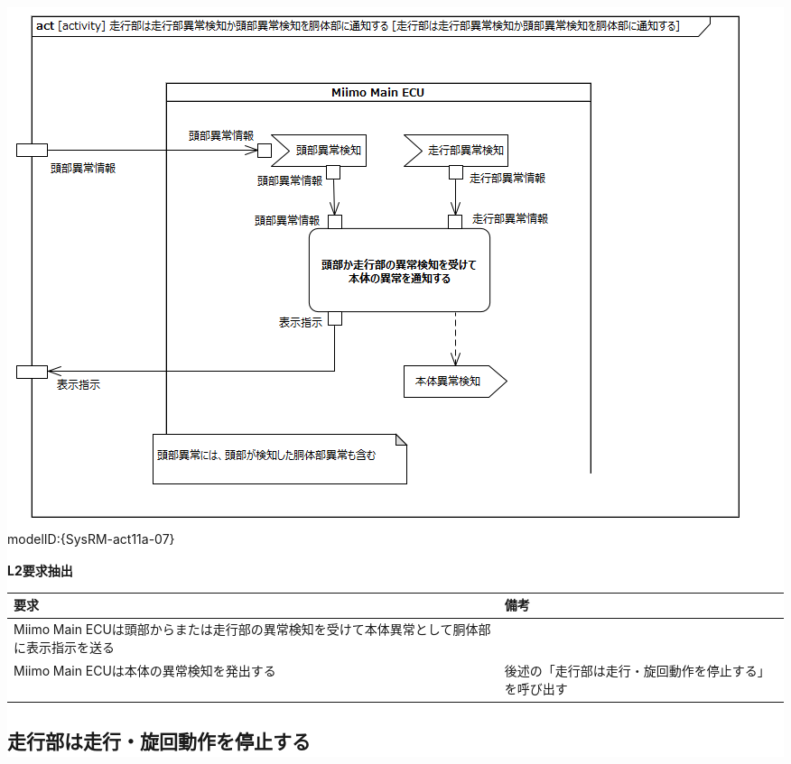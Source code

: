 ![](.images/activity/error_stop/act03.png)  
modelID:{SysRM-act11a-07}


**L2要求抽出**

|要求|備考|
|:---|:---|
|Miimo Main ECUは頭部からまたは走行部の異常検知を受けて本体異常として胴体部に表示指示を送る||
|Miimo Main ECUは本体の異常検知を発出する|後述の「走行部は走行・旋回動作を停止する」を呼び出す|

<div style="page-break-before:always"></div>

## 走行部は走行・旋回動作を停止する
